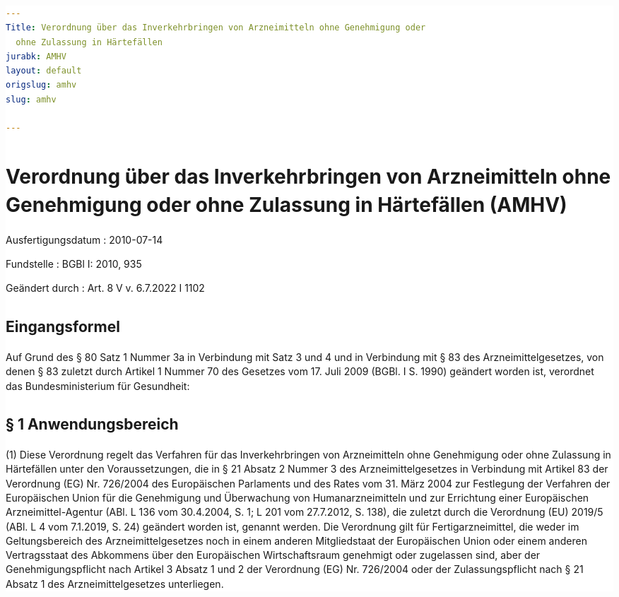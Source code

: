 ```yaml
---
Title: Verordnung über das Inverkehrbringen von Arzneimitteln ohne Genehmigung oder
  ohne Zulassung in Härtefällen
jurabk: AMHV
layout: default
origslug: amhv
slug: amhv

---
```


# Verordnung über das Inverkehrbringen von Arzneimitteln ohne Genehmigung oder ohne Zulassung in Härtefällen (AMHV)

Ausfertigungsdatum
:   2010-07-14

Fundstelle
:   BGBl I: 2010, 935

Geändert durch
:   Art. 8 V v. 6.7.2022 I 1102


## Eingangsformel

Auf Grund des § 80 Satz 1 Nummer 3a in Verbindung mit Satz 3 und 4 und
in Verbindung mit § 83 des Arzneimittelgesetzes, von denen § 83
zuletzt durch Artikel 1 Nummer 70 des Gesetzes vom 17. Juli 2009
(BGBl. I S. 1990) geändert worden ist, verordnet das Bundesministerium
für Gesundheit:


## § 1 Anwendungsbereich

(1) Diese Verordnung regelt das Verfahren für das Inverkehrbringen von
Arzneimitteln ohne Genehmigung oder ohne Zulassung in Härtefällen
unter den Voraussetzungen, die in § 21 Absatz 2 Nummer 3 des
Arzneimittelgesetzes in Verbindung mit Artikel 83 der Verordnung (EG)
Nr. 726/2004 des Europäischen Parlaments und des Rates vom 31. März
2004 zur Festlegung der Verfahren der Europäischen Union für die
Genehmigung und Überwachung von Humanarzneimitteln und zur Errichtung
einer Europäischen Arzneimittel-Agentur (ABl. L 136 vom 30.4.2004, S.
1; L 201 vom 27.7.2012, S. 138), die zuletzt durch die Verordnung (EU)
2019/5 (ABl. L 4 vom 7.1.2019, S. 24) geändert worden ist, genannt
werden. Die Verordnung gilt für Fertigarzneimittel, die weder im
Geltungsbereich des Arzneimittelgesetzes noch in einem anderen
Mitgliedstaat der Europäischen Union oder einem anderen Vertragsstaat
des Abkommens über den Europäischen Wirtschaftsraum genehmigt oder
zugelassen sind, aber der Genehmigungspflicht nach Artikel 3 Absatz 1
und 2 der Verordnung (EG) Nr. 726/2004 oder der Zulassungspflicht nach
§ 21 Absatz 1 des Arzneimittelgesetzes unterliegen.
